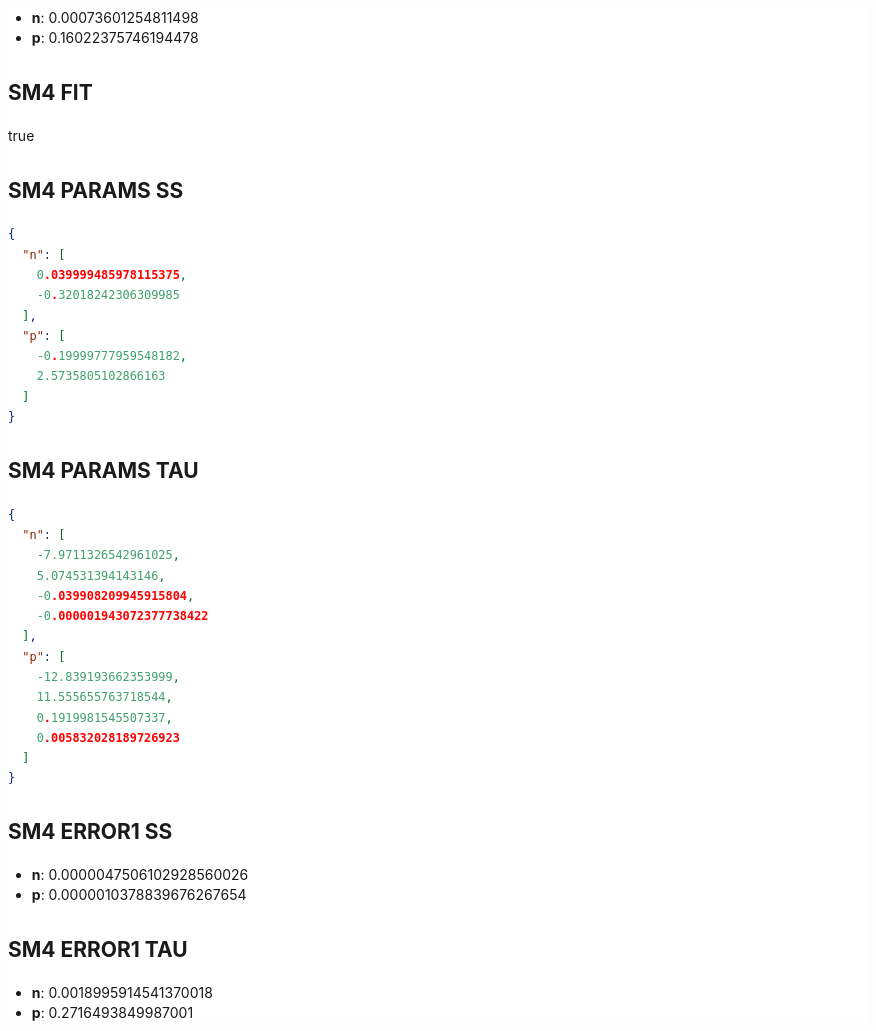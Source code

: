 - **n**: 0.00073601254811498
- **p**: 0.16022375746194478

## SM4 FIT

true

## SM4 PARAMS SS

```json
{
  "n": [
    0.039999485978115375,
    -0.32018242306309985
  ],
  "p": [
    -0.19999777959548182,
    2.5735805102866163
  ]
}
```

## SM4 PARAMS TAU

```json
{
  "n": [
    -7.9711326542961025,
    5.074531394143146,
    -0.039908209945915804,
    -0.000001943072377738422
  ],
  "p": [
    -12.839193662353999,
    11.555655763718544,
    0.1919981545507337,
    0.005832028189726923
  ]
}
```

## SM4 ERROR1 SS

- **n**: 0.0000047506102928560026
- **p**: 0.0000010378839676267654

## SM4 ERROR1 TAU

- **n**: 0.0018995914541370018
- **p**: 0.2716493849987001
